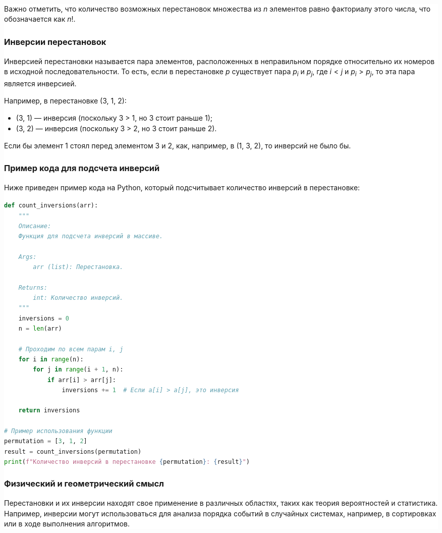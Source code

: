 Важно отметить, что количество возможных перестановок множества из $n$ элементов равно факториалу этого числа, что обозначается как $n!$.

### Инверсии перестановок

Инверсией перестановки называется пара элементов, расположенных в неправильном порядке относительно их номеров в исходной последовательности. То есть, если в перестановке $p$ существует пара $p_i$ и $p_j$, где $i < j$ и $p_i > p_j$, то эта пара является инверсией.

Например, в перестановке (3, 1, 2):
- (3, 1) — инверсия (поскольку 3 > 1, но 3 стоит раньше 1);
- (3, 2) — инверсия (поскольку 3 > 2, но 3 стоит раньше 2).

Если бы элемент 1 стоял перед элементом 3 и 2, как, например, в (1, 3, 2), то инверсий не было бы.

### Пример кода для подсчета инверсий

Ниже приведен пример кода на Python, который подсчитывает количество инверсий в перестановке:

```python
def count_inversions(arr):
    """
    Описание:
    Функция для подсчета инверсий в массиве.

    Args:
        arr (list): Перестановка.

    Returns:
        int: Количество инверсий.
    """
    inversions = 0
    n = len(arr)

    # Проходим по всем парам i, j
    for i in range(n):
        for j in range(i + 1, n):
            if arr[i] > arr[j]:
                inversions += 1  # Если a[i] > a[j], это инверсия

    return inversions

# Пример использования функции
permutation = [3, 1, 2]
result = count_inversions(permutation)
print(f"Количество инверсий в перестановке {permutation}: {result}")
```

### Физический и геометрический смысл

Перестановки и их инверсии находят свое применение в различных областях, таких как теория вероятностей и статистика. Например, инверсии могут использоваться для анализа порядка событий в случайных системах, например, в сортировках или в ходе выполнения алгоритмов.
